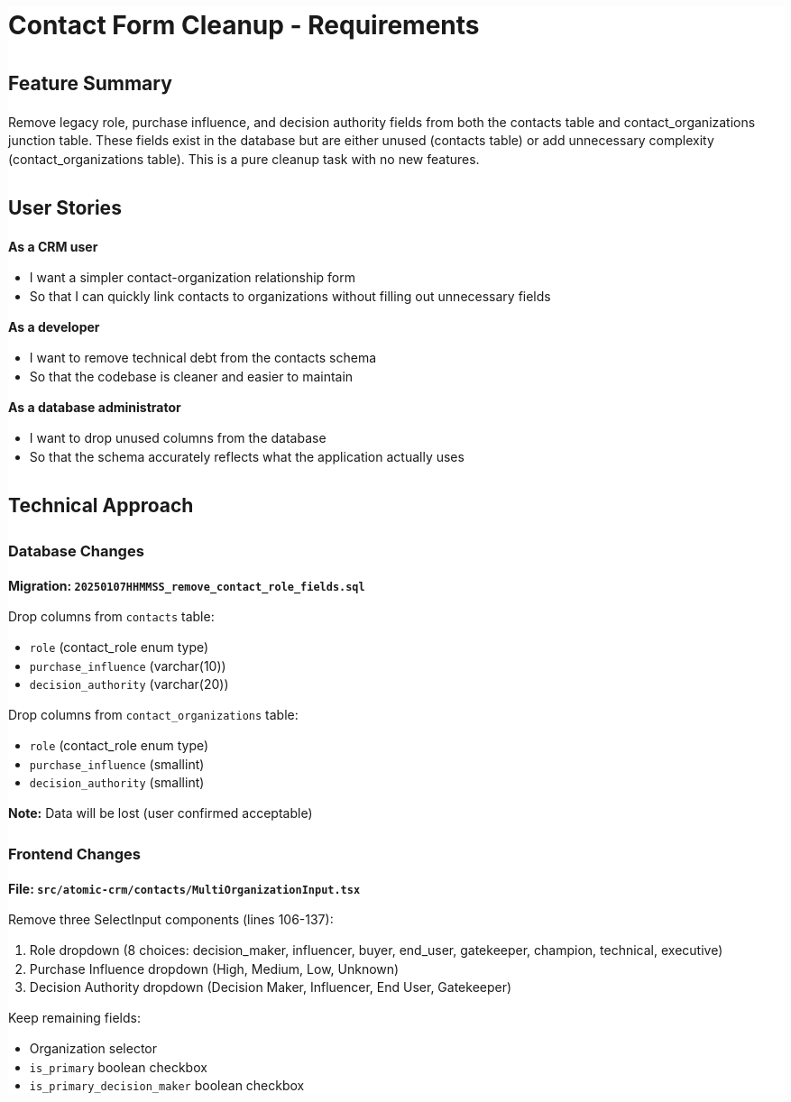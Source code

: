 # Contact Form Cleanup - Requirements

## Feature Summary
Remove legacy role, purchase influence, and decision authority fields from both the contacts table and contact_organizations junction table. These fields exist in the database but are either unused (contacts table) or add unnecessary complexity (contact_organizations table). This is a pure cleanup task with no new features.

## User Stories

**As a CRM user**
- I want a simpler contact-organization relationship form
- So that I can quickly link contacts to organizations without filling out unnecessary fields

**As a developer**
- I want to remove technical debt from the contacts schema
- So that the codebase is cleaner and easier to maintain

**As a database administrator**
- I want to drop unused columns from the database
- So that the schema accurately reflects what the application actually uses

## Technical Approach

### Database Changes

**Migration: `20250107HHMMSS_remove_contact_role_fields.sql`**

Drop columns from `contacts` table:
- `role` (contact_role enum type)
- `purchase_influence` (varchar(10))
- `decision_authority` (varchar(20))

Drop columns from `contact_organizations` table:
- `role` (contact_role enum type)
- `purchase_influence` (smallint)
- `decision_authority` (smallint)

**Note:** Data will be lost (user confirmed acceptable)

### Frontend Changes

**File: `src/atomic-crm/contacts/MultiOrganizationInput.tsx`**

Remove three SelectInput components (lines 106-137):
1. Role dropdown (8 choices: decision_maker, influencer, buyer, end_user, gatekeeper, champion, technical, executive)
2. Purchase Influence dropdown (High, Medium, Low, Unknown)
3. Decision Authority dropdown (Decision Maker, Influencer, End User, Gatekeeper)

Keep remaining fields:
- Organization selector
- `is_primary` boolean checkbox
- `is_primary_decision_maker` boolean checkbox
